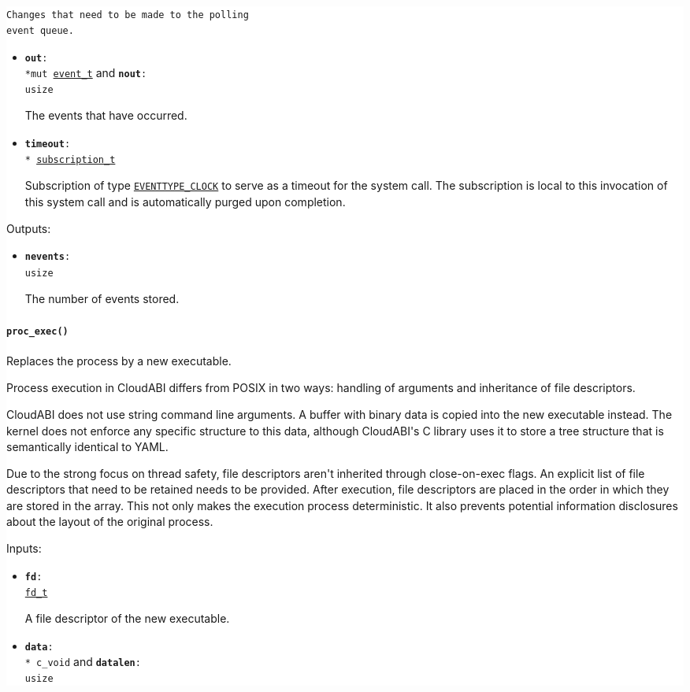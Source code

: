     Changes that need to be made to the polling
    event queue.

- <a href="#poll_fd.out" name="poll_fd.out"></a><code><strong>out</strong>: *mut [event\_t](#event)</code> and <a href="#poll_fd.nout" name="poll_fd.nout"></a><code><strong>nout</strong>: usize</code>

    The events that have occurred.

- <a href="#poll_fd.timeout" name="poll_fd.timeout"></a><code><strong>timeout</strong>: * [subscription\_t](#subscription)</code>

    Subscription of type [`EVENTTYPE_CLOCK`](#eventtype.clock) to
    serve as a timeout for the system call. The
    subscription is local to this invocation of
    this system call and is automatically purged
    upon completion.

Outputs:

- <a href="#poll_fd.nevents" name="poll_fd.nevents"></a><code><strong>nevents</strong>: usize</code>

    The number of events stored.

#### <a href="#proc_exec" name="proc_exec"></a>`proc_exec()`

Replaces the process by a new executable.

Process execution in CloudABI differs from POSIX in two ways:
handling of arguments and inheritance of file descriptors.

CloudABI does not use string command line arguments. A buffer
with binary data is copied into the new executable instead.
The kernel does not enforce any specific structure to this
data, although CloudABI's C library uses it to store a tree
structure that is semantically identical to YAML.

Due to the strong focus on thread safety, file descriptors
aren't inherited through close-on-exec flags. An explicit
list of file descriptors that need to be retained needs to be
provided. After execution, file descriptors are placed in the
order in which they are stored in the array. This not only
makes the execution process deterministic. It also prevents
potential information disclosures about the layout of the
original process.

Inputs:

- <a href="#proc_exec.fd" name="proc_exec.fd"></a><code><strong>fd</strong>: [fd\_t](#fd)</code>

    A file descriptor of the new executable.

- <a href="#proc_exec.data" name="proc_exec.data"></a><code><strong>data</strong>: * c\_void</code> and <a href="#proc_exec.datalen" name="proc_exec.datalen"></a><code><strong>datalen</strong>: usize</code>
